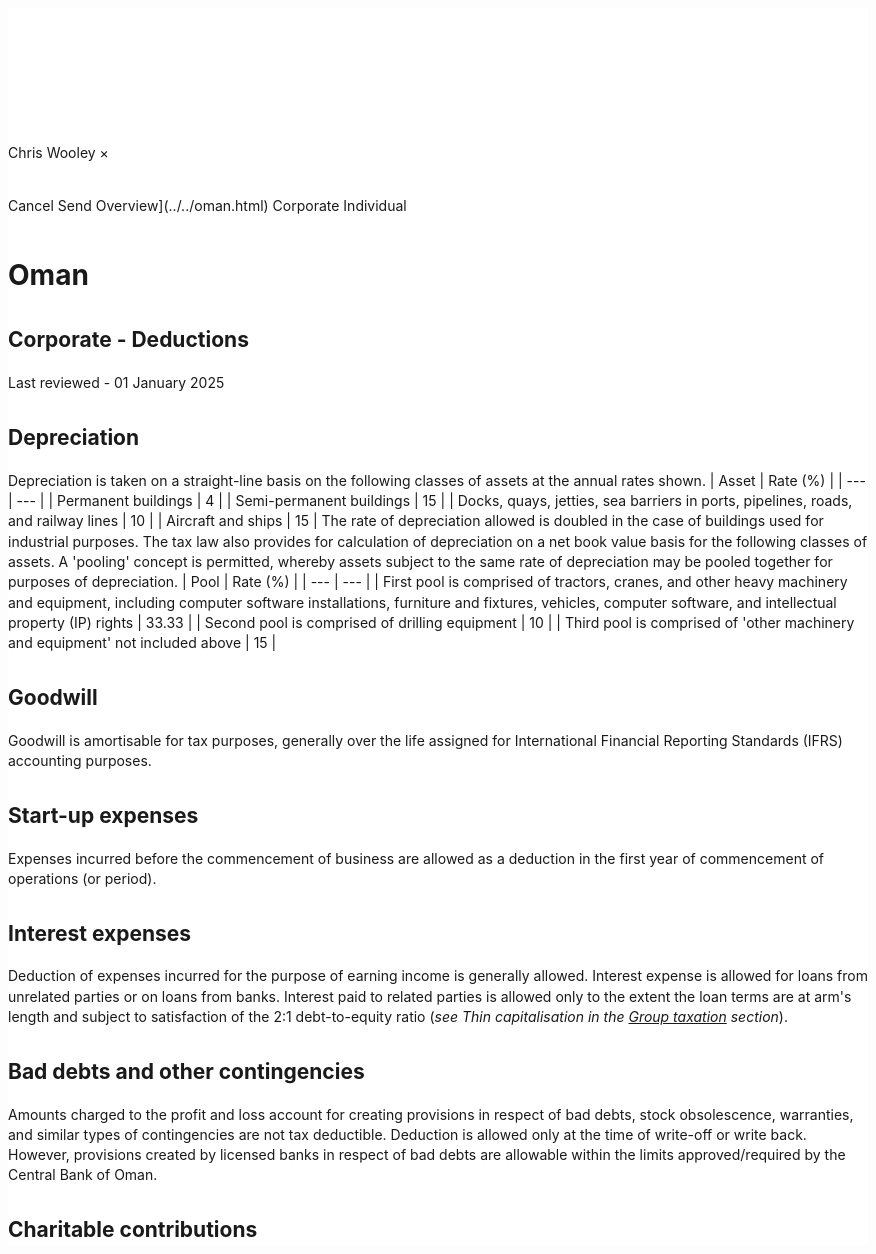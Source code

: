 Chris Wooley
×
![](deductions.html)
######
Cancel
Send
Overview](../../oman.html)
Corporate
Individual
# Oman
## Corporate - Deductions
Last reviewed - 01 January 2025
## Depreciation
Depreciation is taken on a straight-line basis on the following classes of assets at the annual rates shown.
| Asset | Rate (%) |
| --- | --- |
| Permanent buildings | 4 |
| Semi-permanent buildings | 15 |
| Docks, quays, jetties, sea barriers in ports, pipelines, roads, and railway lines | 10 |
| Aircraft and ships | 15 |
The rate of depreciation allowed is doubled in the case of buildings used for industrial purposes.
The tax law also provides for calculation of depreciation on a net book value basis for the following classes of assets. A 'pooling' concept is permitted, whereby assets subject to the same rate of depreciation may be pooled together for purposes of depreciation.
| Pool | Rate (%) |
| --- | --- |
| First pool is comprised of tractors, cranes, and other heavy machinery and equipment, including computer software installations, furniture and fixtures, vehicles, computer software, and intellectual property (IP) rights | 33.33 |
| Second pool is comprised of drilling equipment | 10 |
| Third pool is comprised of 'other machinery and equipment' not included above | 15 |
## Goodwill
Goodwill is amortisable for tax purposes, generally over the life assigned for International Financial Reporting Standards (IFRS) accounting purposes.
## Start-up expenses
Expenses incurred before the commencement of business are allowed as a deduction in the first year of commencement of operations (or period).
## Interest expenses
Deduction of expenses incurred for the purpose of earning income is generally allowed. Interest expense is allowed for loans from unrelated parties or on loans from banks. Interest paid to related parties is allowed only to the extent the loan terms are at arm's length and subject to satisfaction of the 2:1 debt-to-equity ratio (*see Thin capitalisation in the [Group taxation](group-taxation.html) section*).
## Bad debts and other contingencies
Amounts charged to the profit and loss account for creating provisions in respect of bad debts, stock obsolescence, warranties, and similar types of contingencies are not tax deductible. Deduction is allowed only at the time of write-off or write back. However, provisions created by licensed banks in respect of bad debts are allowable within the limits approved/required by the Central Bank of Oman.
## Charitable contributions